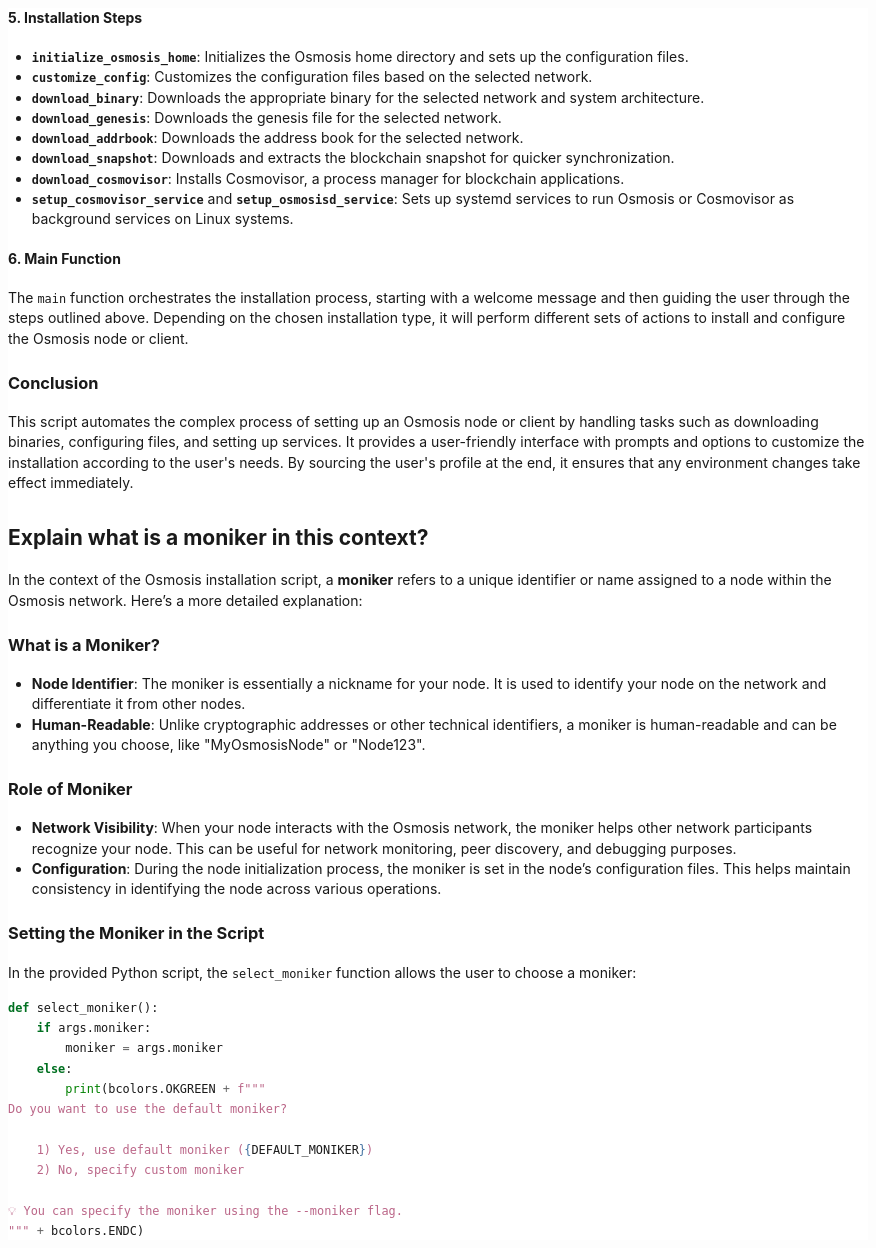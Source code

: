 #### 5. Installation Steps
- **`initialize_osmosis_home`**: Initializes the Osmosis home directory and sets up the configuration files.
- **`customize_config`**: Customizes the configuration files based on the selected network.
- **`download_binary`**: Downloads the appropriate binary for the selected network and system architecture.
- **`download_genesis`**: Downloads the genesis file for the selected network.
- **`download_addrbook`**: Downloads the address book for the selected network.
- **`download_snapshot`**: Downloads and extracts the blockchain snapshot for quicker synchronization.
- **`download_cosmovisor`**: Installs Cosmovisor, a process manager for blockchain applications.
- **`setup_cosmovisor_service`** and **`setup_osmosisd_service`**: Sets up systemd services to run Osmosis or Cosmovisor as background services on Linux systems.

#### 6. Main Function
The `main` function orchestrates the installation process, starting with a welcome message and then guiding the user through the steps outlined above. Depending on the chosen installation type, it will perform different sets of actions to install and configure the Osmosis node or client.

### Conclusion
This script automates the complex process of setting up an Osmosis node or client by handling tasks such as downloading binaries, configuring files, and setting up services. It provides a user-friendly interface with prompts and options to customize the installation according to the user's needs. By sourcing the user's profile at the end, it ensures that any environment changes take effect immediately.


## Explain what is a moniker in this context?

In the context of the Osmosis installation script, a **moniker** refers to a unique identifier or name assigned to a node within the Osmosis network. Here’s a more detailed explanation:

### What is a Moniker?

- **Node Identifier**: The moniker is essentially a nickname for your node. It is used to identify your node on the network and differentiate it from other nodes.
- **Human-Readable**: Unlike cryptographic addresses or other technical identifiers, a moniker is human-readable and can be anything you choose, like "MyOsmosisNode" or "Node123".

### Role of Moniker

- **Network Visibility**: When your node interacts with the Osmosis network, the moniker helps other network participants recognize your node. This can be useful for network monitoring, peer discovery, and debugging purposes.
- **Configuration**: During the node initialization process, the moniker is set in the node’s configuration files. This helps maintain consistency in identifying the node across various operations.

### Setting the Moniker in the Script

In the provided Python script, the `select_moniker` function allows the user to choose a moniker:

```python
def select_moniker():
    if args.moniker:
        moniker = args.moniker
    else:
        print(bcolors.OKGREEN + f"""
Do you want to use the default moniker?

    1) Yes, use default moniker ({DEFAULT_MONIKER})
    2) No, specify custom moniker

💡 You can specify the moniker using the --moniker flag.
""" + bcolors.ENDC)
```